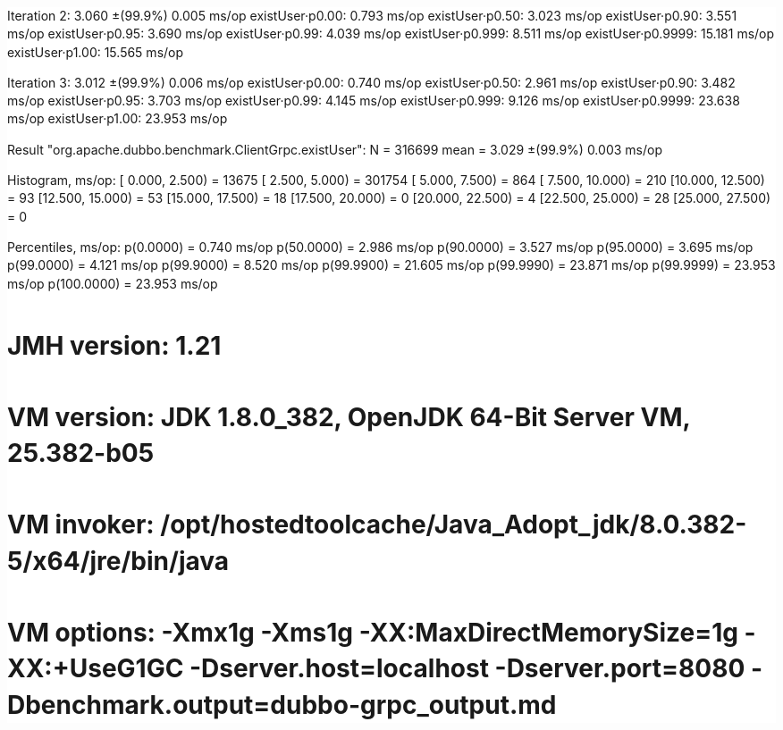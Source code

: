 Iteration   2: 3.060 ±(99.9%) 0.005 ms/op
                 existUser·p0.00:   0.793 ms/op
                 existUser·p0.50:   3.023 ms/op
                 existUser·p0.90:   3.551 ms/op
                 existUser·p0.95:   3.690 ms/op
                 existUser·p0.99:   4.039 ms/op
                 existUser·p0.999:  8.511 ms/op
                 existUser·p0.9999: 15.181 ms/op
                 existUser·p1.00:   15.565 ms/op

Iteration   3: 3.012 ±(99.9%) 0.006 ms/op
                 existUser·p0.00:   0.740 ms/op
                 existUser·p0.50:   2.961 ms/op
                 existUser·p0.90:   3.482 ms/op
                 existUser·p0.95:   3.703 ms/op
                 existUser·p0.99:   4.145 ms/op
                 existUser·p0.999:  9.126 ms/op
                 existUser·p0.9999: 23.638 ms/op
                 existUser·p1.00:   23.953 ms/op



Result "org.apache.dubbo.benchmark.ClientGrpc.existUser":
  N = 316699
  mean =      3.029 ±(99.9%) 0.003 ms/op

  Histogram, ms/op:
    [ 0.000,  2.500) = 13675 
    [ 2.500,  5.000) = 301754 
    [ 5.000,  7.500) = 864 
    [ 7.500, 10.000) = 210 
    [10.000, 12.500) = 93 
    [12.500, 15.000) = 53 
    [15.000, 17.500) = 18 
    [17.500, 20.000) = 0 
    [20.000, 22.500) = 4 
    [22.500, 25.000) = 28 
    [25.000, 27.500) = 0 

  Percentiles, ms/op:
      p(0.0000) =      0.740 ms/op
     p(50.0000) =      2.986 ms/op
     p(90.0000) =      3.527 ms/op
     p(95.0000) =      3.695 ms/op
     p(99.0000) =      4.121 ms/op
     p(99.9000) =      8.520 ms/op
     p(99.9900) =     21.605 ms/op
     p(99.9990) =     23.871 ms/op
     p(99.9999) =     23.953 ms/op
    p(100.0000) =     23.953 ms/op


# JMH version: 1.21
# VM version: JDK 1.8.0_382, OpenJDK 64-Bit Server VM, 25.382-b05
# VM invoker: /opt/hostedtoolcache/Java_Adopt_jdk/8.0.382-5/x64/jre/bin/java
# VM options: -Xmx1g -Xms1g -XX:MaxDirectMemorySize=1g -XX:+UseG1GC -Dserver.host=localhost -Dserver.port=8080 -Dbenchmark.output=dubbo-grpc_output.md